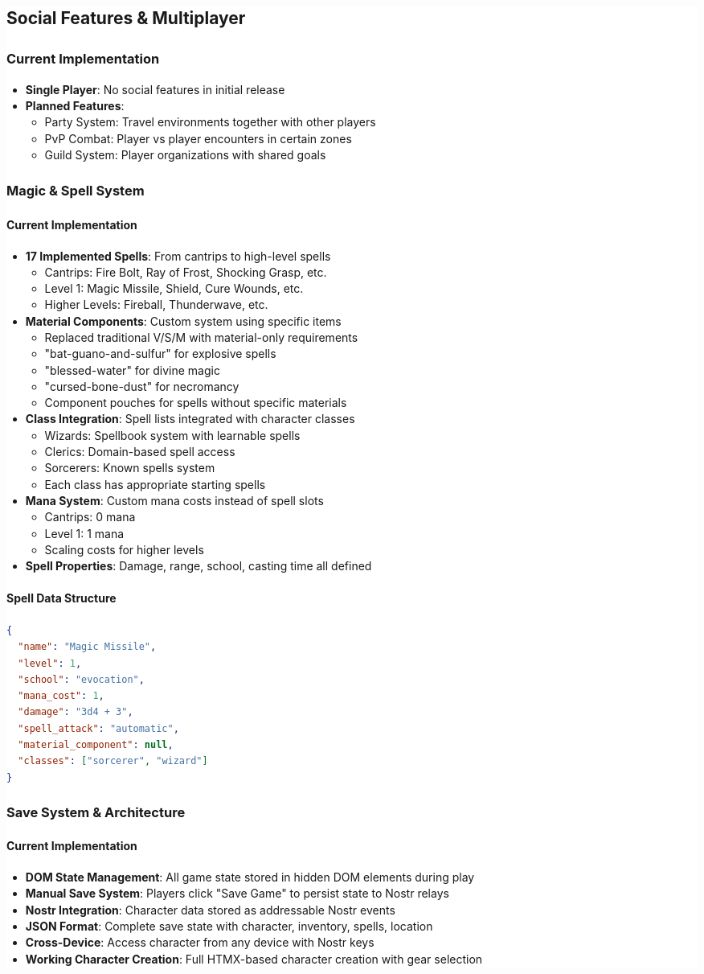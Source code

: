 ## Social Features & Multiplayer

### Current Implementation

- **Single Player**: No social features in initial release
- **Planned Features**:
  - Party System: Travel environments together with other players
  - PvP Combat: Player vs player encounters in certain zones
  - Guild System: Player organizations with shared goals

### Magic & Spell System

#### Current Implementation
- **17 Implemented Spells**: From cantrips to high-level spells
  - Cantrips: Fire Bolt, Ray of Frost, Shocking Grasp, etc.
  - Level 1: Magic Missile, Shield, Cure Wounds, etc.
  - Higher Levels: Fireball, Thunderwave, etc.
- **Material Components**: Custom system using specific items
  - Replaced traditional V/S/M with material-only requirements
  - "bat-guano-and-sulfur" for explosive spells
  - "blessed-water" for divine magic
  - "cursed-bone-dust" for necromancy
  - Component pouches for spells without specific materials
- **Class Integration**: Spell lists integrated with character classes
  - Wizards: Spellbook system with learnable spells
  - Clerics: Domain-based spell access
  - Sorcerers: Known spells system
  - Each class has appropriate starting spells
- **Mana System**: Custom mana costs instead of spell slots
  - Cantrips: 0 mana
  - Level 1: 1 mana
  - Scaling costs for higher levels
- **Spell Properties**: Damage, range, school, casting time all defined

#### Spell Data Structure
```json
{
  "name": "Magic Missile",
  "level": 1,
  "school": "evocation",
  "mana_cost": 1,
  "damage": "3d4 + 3",
  "spell_attack": "automatic",
  "material_component": null,
  "classes": ["sorcerer", "wizard"]
}
```

### Save System & Architecture

#### Current Implementation
- **DOM State Management**: All game state stored in hidden DOM elements during play
- **Manual Save System**: Players click "Save Game" to persist state to Nostr relays
- **Nostr Integration**: Character data stored as addressable Nostr events
- **JSON Format**: Complete save state with character, inventory, spells, location
- **Cross-Device**: Access character from any device with Nostr keys
- **Working Character Creation**: Full HTMX-based character creation with gear selection
